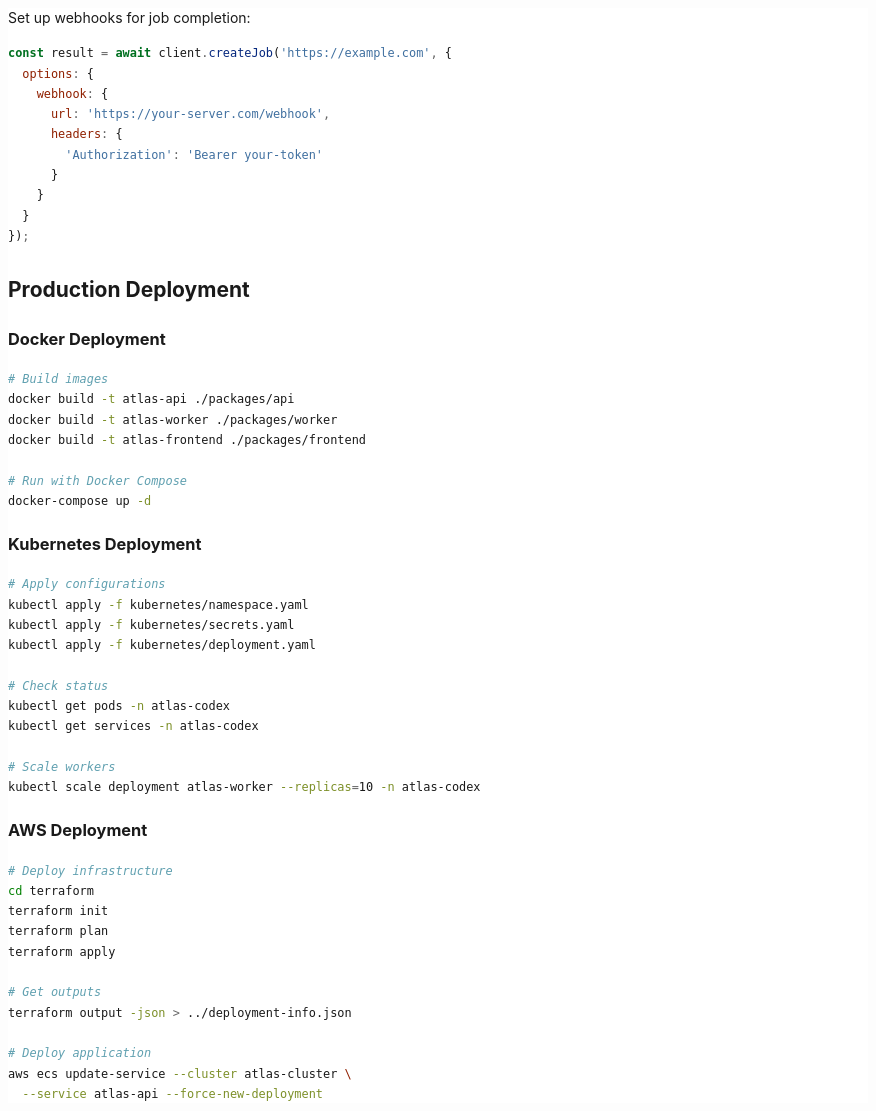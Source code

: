 Set up webhooks for job completion:

```javascript
const result = await client.createJob('https://example.com', {
  options: {
    webhook: {
      url: 'https://your-server.com/webhook',
      headers: {
        'Authorization': 'Bearer your-token'
      }
    }
  }
});
```

## Production Deployment

### Docker Deployment

```bash
# Build images
docker build -t atlas-api ./packages/api
docker build -t atlas-worker ./packages/worker
docker build -t atlas-frontend ./packages/frontend

# Run with Docker Compose
docker-compose up -d
```

### Kubernetes Deployment

```bash
# Apply configurations
kubectl apply -f kubernetes/namespace.yaml
kubectl apply -f kubernetes/secrets.yaml
kubectl apply -f kubernetes/deployment.yaml

# Check status
kubectl get pods -n atlas-codex
kubectl get services -n atlas-codex

# Scale workers
kubectl scale deployment atlas-worker --replicas=10 -n atlas-codex
```

### AWS Deployment

```bash
# Deploy infrastructure
cd terraform
terraform init
terraform plan
terraform apply

# Get outputs
terraform output -json > ../deployment-info.json

# Deploy application
aws ecs update-service --cluster atlas-cluster \
  --service atlas-api --force-new-deployment
```
